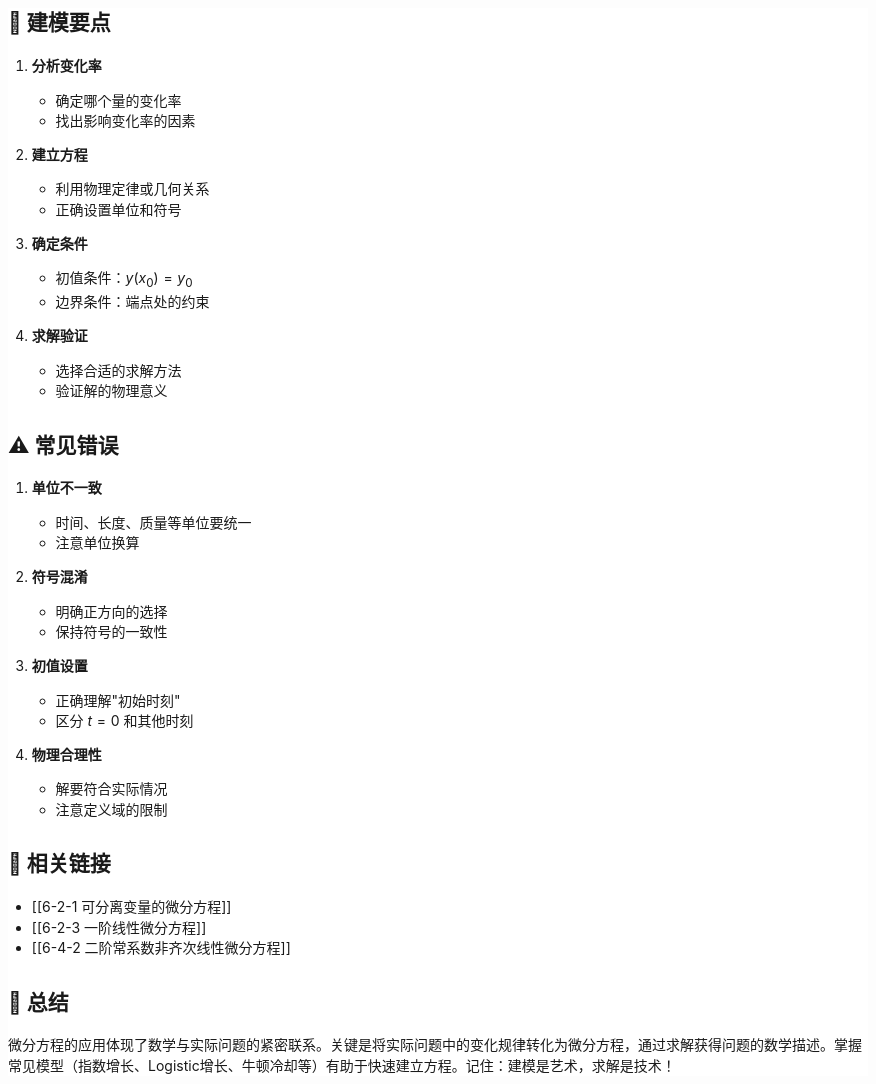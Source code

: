 ## 🎯 建模要点

1. **分析变化率**
   - 确定哪个量的变化率
   - 找出影响变化率的因素

2. **建立方程**
   - 利用物理定律或几何关系
   - 正确设置单位和符号

3. **确定条件**
   - 初值条件：$y(x_0) = y_0$
   - 边界条件：端点处的约束

4. **求解验证**
   - 选择合适的求解方法
   - 验证解的物理意义

## ⚠️ 常见错误

1. **单位不一致**
   - 时间、长度、质量等单位要统一
   - 注意单位换算

2. **符号混淆**
   - 明确正方向的选择
   - 保持符号的一致性

3. **初值设置**
   - 正确理解"初始时刻"
   - 区分 $t = 0$ 和其他时刻

4. **物理合理性**
   - 解要符合实际情况
   - 注意定义域的限制

## 🔗 相关链接
- [[6-2-1 可分离变量的微分方程]]
- [[6-2-3 一阶线性微分方程]]
- [[6-4-2 二阶常系数非齐次线性微分方程]]

## 📝 总结
微分方程的应用体现了数学与实际问题的紧密联系。关键是将实际问题中的变化规律转化为微分方程，通过求解获得问题的数学描述。掌握常见模型（指数增长、Logistic增长、牛顿冷却等）有助于快速建立方程。记住：建模是艺术，求解是技术！